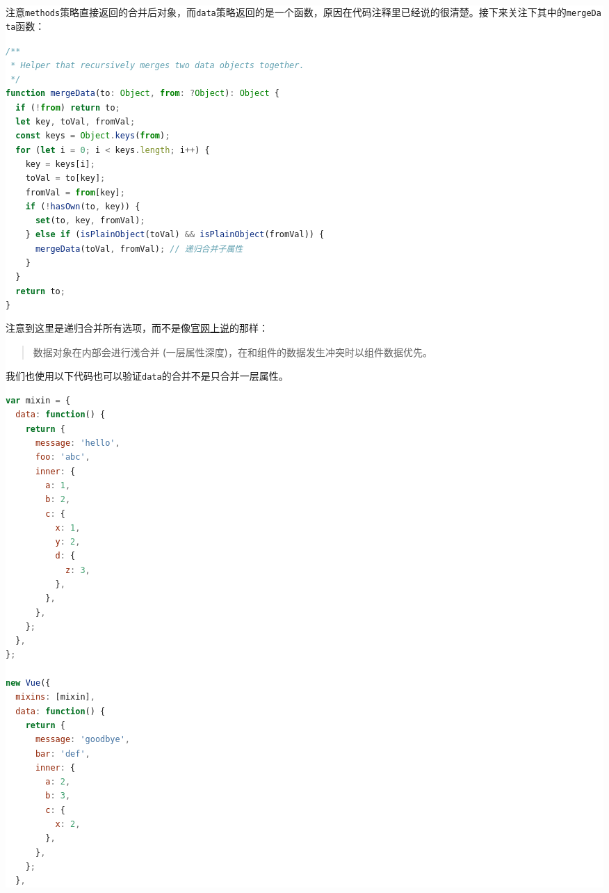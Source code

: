 注意`methods`策略直接返回的合并后对象，而`data`策略返回的是一个函数，原因在代码注释里已经说的很清楚。接下来关注下其中的`mergeData`函数：

```js
/**
 * Helper that recursively merges two data objects together.
 */
function mergeData(to: Object, from: ?Object): Object {
  if (!from) return to;
  let key, toVal, fromVal;
  const keys = Object.keys(from);
  for (let i = 0; i < keys.length; i++) {
    key = keys[i];
    toVal = to[key];
    fromVal = from[key];
    if (!hasOwn(to, key)) {
      set(to, key, fromVal);
    } else if (isPlainObject(toVal) && isPlainObject(fromVal)) {
      mergeData(toVal, fromVal); // 递归合并子属性
    }
  }
  return to;
}
```

注意到这里是递归合并所有选项，而不是像[官网上说](https://cn.vuejs.org/v2/guide/mixins.html)的那样：

> 数据对象在内部会进行浅合并 (一层属性深度)，在和组件的数据发生冲突时以组件数据优先。

我们也使用以下代码也可以验证`data`的合并不是只合并一层属性。

```js
var mixin = {
  data: function() {
    return {
      message: 'hello',
      foo: 'abc',
      inner: {
        a: 1,
        b: 2,
        c: {
          x: 1,
          y: 2,
          d: {
            z: 3,
          },
        },
      },
    };
  },
};

new Vue({
  mixins: [mixin],
  data: function() {
    return {
      message: 'goodbye',
      bar: 'def',
      inner: {
        a: 2,
        b: 3,
        c: {
          x: 2,
        },
      },
    };
  },
```